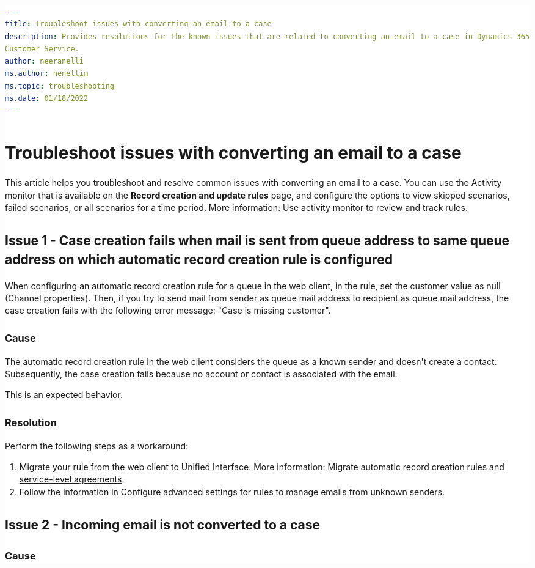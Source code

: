 ```yaml
---
title: Troubleshoot issues with converting an email to a case
description: Provides resolutions for the known issues that are related to converting an email to a case in Dynamics 365 Customer Service.
author: neeranelli
ms.author: nenellim
ms.topic: troubleshooting
ms.date: 01/18/2022
---
```


# Troubleshoot issues with converting an email to a case

This article helps you troubleshoot and resolve common issues with converting an email to a case. You can use the Activity monitor that is available on the **Record creation and update rules** page, and configure the options to view skipped scenarios, failed scenarios, or all scenarios for a time period. More information: [Use activity monitor to review and track rules](automatically-create-update-records.md#use-activity-monitor-to-review-and-track-rules).

## Issue 1 - Case creation fails when mail is sent from queue address to same queue address on which automatic record creation rule is configured

When configuring an automatic record creation rule for a queue in the web client, in the rule, set the customer value as null (Channel properties). Then, if you try to send mail from sender as queue mail address to recipient as queue mail address, the case creation fails with the following error message: "Case is missing customer".

### Cause

The automatic record creation rule in the web client considers the queue as a known sender and doesn't create a contact. Subsequently, the case creation fails because no account or contact is associated with the email.

This is an expected behavior.

### Resolution

Perform the following steps as a workaround:

1. Migrate your rule from the web client to Unified Interface. More information: [Migrate automatic record creation rules and service-level agreements](migrate-automatic-record-creation-and-sla-agreements.md).
2. Follow the information in [Configure advanced settings for rules](automatically-create-update-records.md#configure-advanced-settings-for-rules) to manage emails from unknown senders.

## Issue 2 - Incoming email is not converted to a case

### Cause

